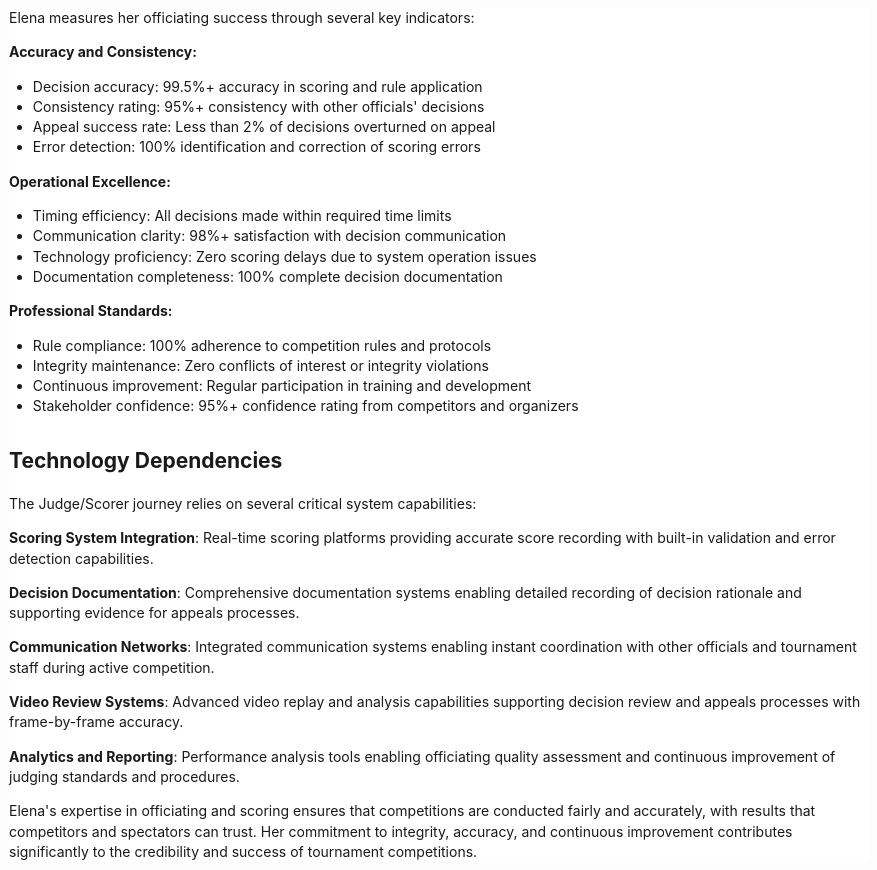 Elena measures her officiating success through several key indicators:

**Accuracy and Consistency:**

- Decision accuracy: 99.5%+ accuracy in scoring and rule application
- Consistency rating: 95%+ consistency with other officials' decisions
- Appeal success rate: Less than 2% of decisions overturned on appeal
- Error detection: 100% identification and correction of scoring errors

**Operational Excellence:**

- Timing efficiency: All decisions made within required time limits
- Communication clarity: 98%+ satisfaction with decision communication
- Technology proficiency: Zero scoring delays due to system operation issues
- Documentation completeness: 100% complete decision documentation

**Professional Standards:**

- Rule compliance: 100% adherence to competition rules and protocols
- Integrity maintenance: Zero conflicts of interest or integrity violations
- Continuous improvement: Regular participation in training and development
- Stakeholder confidence: 95%+ confidence rating from competitors and organizers

## Technology Dependencies

The Judge/Scorer journey relies on several critical system capabilities:

**Scoring System Integration**: Real-time scoring platforms providing accurate score
recording with built-in validation and error detection capabilities.

**Decision Documentation**: Comprehensive documentation systems enabling detailed
recording of decision rationale and supporting evidence for appeals processes.

**Communication Networks**: Integrated communication systems enabling instant
coordination with other officials and tournament staff during active competition.

**Video Review Systems**: Advanced video replay and analysis capabilities supporting
decision review and appeals processes with frame-by-frame accuracy.

**Analytics and Reporting**: Performance analysis tools enabling officiating quality
assessment and continuous improvement of judging standards and procedures.

Elena's expertise in officiating and scoring ensures that competitions are conducted
fairly and accurately, with results that competitors and spectators can trust. Her
commitment to integrity, accuracy, and continuous improvement contributes significantly
to the credibility and success of tournament competitions.